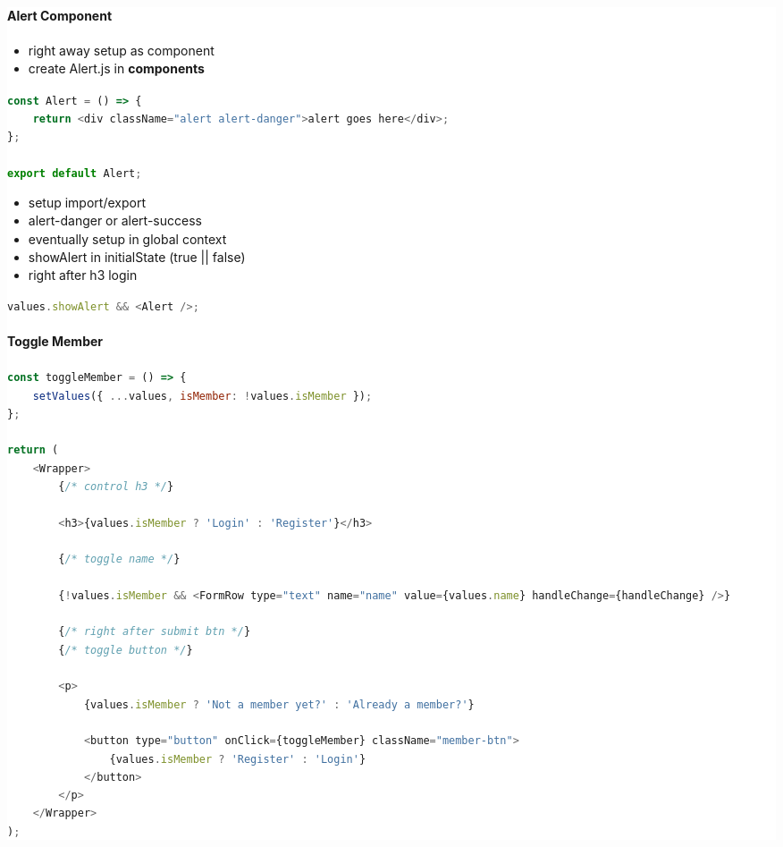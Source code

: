 #### Alert Component

-   right away setup as component
-   create Alert.js in <b>components</b>

```js
const Alert = () => {
	return <div className="alert alert-danger">alert goes here</div>;
};

export default Alert;
```

-   setup import/export
-   alert-danger or alert-success
-   eventually setup in global context
-   showAlert in initialState (true || false)
-   right after h3 login

```js
values.showAlert && <Alert />;
```

#### Toggle Member

```js
const toggleMember = () => {
	setValues({ ...values, isMember: !values.isMember });
};

return (
	<Wrapper>
		{/* control h3 */}

		<h3>{values.isMember ? 'Login' : 'Register'}</h3>

		{/* toggle name */}

		{!values.isMember && <FormRow type="text" name="name" value={values.name} handleChange={handleChange} />}

		{/* right after submit btn */}
		{/* toggle button */}

		<p>
			{values.isMember ? 'Not a member yet?' : 'Already a member?'}

			<button type="button" onClick={toggleMember} className="member-btn">
				{values.isMember ? 'Register' : 'Login'}
			</button>
		</p>
	</Wrapper>
);
```
